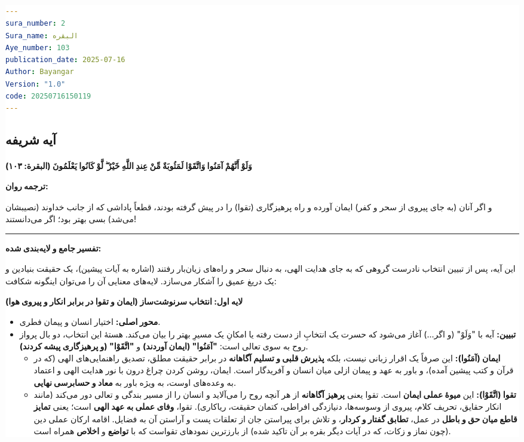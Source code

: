 ```yaml
---
sura_number: 2
Sura_name: البقره
Aye_number: 103
publication_date: 2025-07-16
Author: Bayangar
Version: "1.0"
code: 20250716150119
---
```


## آیه شریفه

**وَلَوْ أَنَّهُمْ آمَنُوا وَاتَّقَوْا لَمَثُوبَةٌ مِّنْ عِندِ اللَّهِ خَيْرٌ ۖ لَّوْ كَانُوا يَعْلَمُونَ
(البقرة: ١٠٣)**

**ترجمه روان:**

و اگر آنان (به جای پیروی از سحر و کفر) ایمان آورده و راه پرهیزگاری
(تقوا) را در پیش گرفته بودند، قطعاً پاداشی که از جانب خداوند (نصیبشان
می‌شد) بسی بهتر بود؛ اگر می‌دانستند!

------------------------------------------------------------------------

**تفسیر جامع و لایه‌بندی شده:**

این آیه، پس از تبیین انتخاب نادرست گروهی که به جای هدایت الهی، به دنبال
سحر و راه‌های زیان‌بار رفتند (اشاره به آیات پیشین)، یک حقیقت بنیادین و یک
دریغ عمیق را آشکار می‌سازد. لایه‌های معنایی آن را می‌توان اینگونه شکافت:

**لایه اول: انتخاب سرنوشت‌ساز (ایمان و تقوا در برابر انکار و پیروی هوا)**

-   **محور اصلی:** اختیار انسان و پیمان فطری.
-   **تبیین:** آیه با "وَلَوْ" (و اگر...) آغاز می‌شود که حسرت یک انتخابِ از
    دست رفته یا امکانِ یک مسیرِ بهتر را بیان می‌کند. هستهٔ این انتخاب، دو
    بال پرواز روح به سوی تعالی است: **"آمَنُوا" (ایمان آوردند)** و
    **"اتَّقَوْا" (و پرهیزگاری پیشه کردند)**.
    -   **ایمان (آمَنُوا):** این صرفاً یک اقرار زبانی نیست، بلکه **پذیرش
        قلبی و تسلیم آگاهانه** در برابر حقیقت مطلق، تصدیق راهنمایی‌های
        الهی (که در قرآن و کتب پیشین آمده)، و باور به عهد و پیمان ازلی
        میان انسان و آفریدگار است. ایمان، روشن کردن چراغ درون با نور
        هدایت الهی و اعتماد به وعده‌های اوست، به ویژه باور به **معاد و
        حسابرسی نهایی**.
    -   **تقوا (اتَّقَوْا):** این **میوهٔ عملی ایمان** است. تقوا یعنی **پرهیز
        آگاهانه** از هر آنچه روح را می‌آلاید و انسان را از مسیر بندگی و
        تعالی دور می‌کند (مانند انکار حقایق، تحریف کلام، پیروی از
        وسوسه‌ها، دنیازدگی افراطی، کتمان حقیقت، ریاکاری). تقوا، **وفای
        عملی به عهد الهی** است؛ یعنی **تمایز قاطع میان حق و باطل** در
        عمل، **تطابق گفتار و کردار**، و تلاش برای پیراستن جان از تعلقات
        پست و آراستن آن به فضایل. اقامه ارکان عملی دین (چون نماز و زکات،
        که در آیات دیگر بقره بر آن تاکید شده) از بارزترین نمودهای تقواست
        که با **تواضع** و **اخلاص** همراه است.
